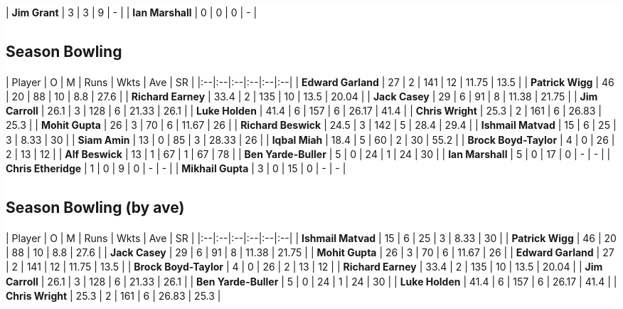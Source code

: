 | **Jim Grant** | 3 | 3 | 9 | - |
| **Ian Marshall** | 0 | 0 | 0 | - |

## Season Bowling

| Player | O | M | Runs | Wkts | Ave | SR |
|:--|:--|:--|:--|:--|:--|
| **Edward Garland** | 27 | 2 | 141 | 12 | 11.75 | 13.5 |
| **Patrick Wigg** | 46 | 20 | 88 | 10 | 8.8 | 27.6 |
| **Richard Earney** | 33.4 | 2 | 135 | 10 | 13.5 | 20.04 |
| **Jack Casey** | 29 | 6 | 91 | 8 | 11.38 | 21.75 |
| **Jim Carroll** | 26.1 | 3 | 128 | 6 | 21.33 | 26.1 |
| **Luke Holden** | 41.4 | 6 | 157 | 6 | 26.17 | 41.4 |
| **Chris Wright** | 25.3 | 2 | 161 | 6 | 26.83 | 25.3 |
| **Mohit Gupta** | 26 | 3 | 70 | 6 | 11.67 | 26 |
| **Richard Beswick** | 24.5 | 3 | 142 | 5 | 28.4 | 29.4 |
| **Ishmail Matvad** | 15 | 6 | 25 | 3 | 8.33 | 30 |
| **Siam Amin** | 13 | 0 | 85 | 3 | 28.33 | 26 |
| **Iqbal Miah** | 18.4 | 5 | 60 | 2 | 30 | 55.2 |
| **Brock Boyd-Taylor** | 4 | 0 | 26 | 2 | 13 | 12 |
| **Alf Beswick** | 13 | 1 | 67 | 1 | 67 | 78 |
| **Ben Yarde-Buller** | 5 | 0 | 24 | 1 | 24 | 30 |
| **Ian Marshall** | 5 | 0 | 17 | 0 | - | - |
| **Chris Etheridge** | 1 | 0 | 9 | 0 | - | - |
| **Mikhail Gupta** | 3 | 0 | 15 | 0 | - | - |

## Season Bowling (by ave)

| Player | O | M | Runs | Wkts | Ave | SR |
|:--|:--|:--|:--|:--|:--|
| **Ishmail Matvad** | 15 | 6 | 25 | 3 | 8.33 | 30 |
| **Patrick Wigg** | 46 | 20 | 88 | 10 | 8.8 | 27.6 |
| **Jack Casey** | 29 | 6 | 91 | 8 | 11.38 | 21.75 |
| **Mohit Gupta** | 26 | 3 | 70 | 6 | 11.67 | 26 |
| **Edward Garland** | 27 | 2 | 141 | 12 | 11.75 | 13.5 |
| **Brock Boyd-Taylor** | 4 | 0 | 26 | 2 | 13 | 12 |
| **Richard Earney** | 33.4 | 2 | 135 | 10 | 13.5 | 20.04 |
| **Jim Carroll** | 26.1 | 3 | 128 | 6 | 21.33 | 26.1 |
| **Ben Yarde-Buller** | 5 | 0 | 24 | 1 | 24 | 30 |
| **Luke Holden** | 41.4 | 6 | 157 | 6 | 26.17 | 41.4 |
| **Chris Wright** | 25.3 | 2 | 161 | 6 | 26.83 | 25.3 |